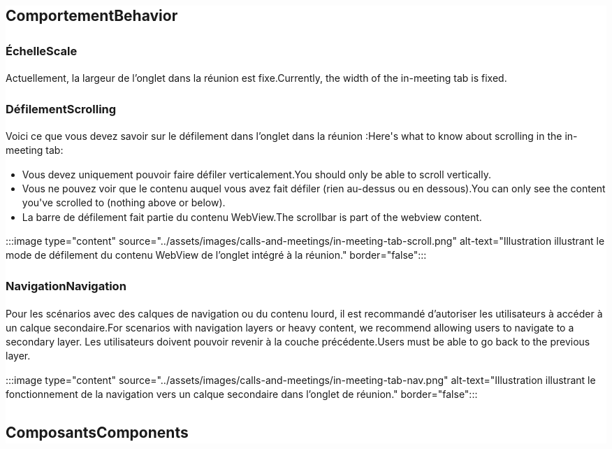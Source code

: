 ## <a name="behavior"></a><span data-ttu-id="3e7b1-127">Comportement</span><span class="sxs-lookup"><span data-stu-id="3e7b1-127">Behavior</span></span>

### <a name="scale"></a><span data-ttu-id="3e7b1-128">Échelle</span><span class="sxs-lookup"><span data-stu-id="3e7b1-128">Scale</span></span>

<span data-ttu-id="3e7b1-129">Actuellement, la largeur de l’onglet dans la réunion est fixe.</span><span class="sxs-lookup"><span data-stu-id="3e7b1-129">Currently, the width of the in-meeting tab is fixed.</span></span>

### <a name="scrolling"></a><span data-ttu-id="3e7b1-130">Défilement</span><span class="sxs-lookup"><span data-stu-id="3e7b1-130">Scrolling</span></span>

<span data-ttu-id="3e7b1-131">Voici ce que vous devez savoir sur le défilement dans l’onglet dans la réunion :</span><span class="sxs-lookup"><span data-stu-id="3e7b1-131">Here's what to know about scrolling in the in-meeting tab:</span></span>

* <span data-ttu-id="3e7b1-132">Vous devez uniquement pouvoir faire défiler verticalement.</span><span class="sxs-lookup"><span data-stu-id="3e7b1-132">You should only be able to scroll vertically.</span></span>
* <span data-ttu-id="3e7b1-133">Vous ne pouvez voir que le contenu auquel vous avez fait défiler (rien au-dessus ou en dessous).</span><span class="sxs-lookup"><span data-stu-id="3e7b1-133">You can only see the content you've scrolled to (nothing above or below).</span></span>
* <span data-ttu-id="3e7b1-134">La barre de défilement fait partie du contenu WebView.</span><span class="sxs-lookup"><span data-stu-id="3e7b1-134">The scrollbar is part of the webview content.</span></span>

:::image type="content" source="../assets/images/calls-and-meetings/in-meeting-tab-scroll.png" alt-text="Illustration illustrant le mode de défilement du contenu WebView de l’onglet intégré à la réunion." border="false":::

### <a name="navigation"></a><span data-ttu-id="3e7b1-136">Navigation</span><span class="sxs-lookup"><span data-stu-id="3e7b1-136">Navigation</span></span>

<span data-ttu-id="3e7b1-137">Pour les scénarios avec des calques de navigation ou du contenu lourd, il est recommandé d’autoriser les utilisateurs à accéder à un calque secondaire.</span><span class="sxs-lookup"><span data-stu-id="3e7b1-137">For scenarios with navigation layers or heavy content, we recommend allowing users to navigate to a secondary layer.</span></span> <span data-ttu-id="3e7b1-138">Les utilisateurs doivent pouvoir revenir à la couche précédente.</span><span class="sxs-lookup"><span data-stu-id="3e7b1-138">Users must be able to go back to the previous layer.</span></span>

:::image type="content" source="../assets/images/calls-and-meetings/in-meeting-tab-nav.png" alt-text="Illustration illustrant le fonctionnement de la navigation vers un calque secondaire dans l’onglet de réunion." border="false":::

## <a name="components"></a><span data-ttu-id="3e7b1-140">Composants</span><span class="sxs-lookup"><span data-stu-id="3e7b1-140">Components</span></span>
